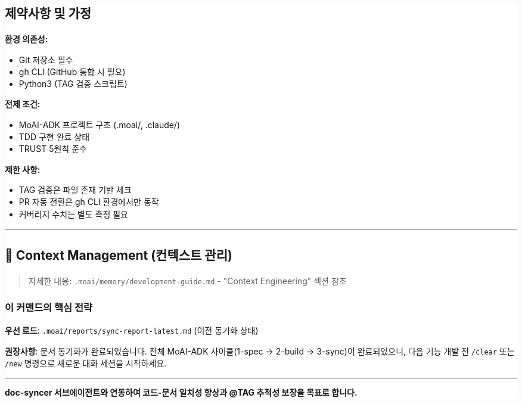 ## 제약사항 및 가정

**환경 의존성:**

- Git 저장소 필수
- gh CLI (GitHub 통합 시 필요)
- Python3 (TAG 검증 스크립트)

**전제 조건:**

- MoAI-ADK 프로젝트 구조 (.moai/, .claude/)
- TDD 구현 완료 상태
- TRUST 5원칙 준수

**제한 사항:**

- TAG 검증은 파일 존재 기반 체크
- PR 자동 전환은 gh CLI 환경에서만 동작
- 커버리지 수치는 별도 측정 필요

---

## 🧠 Context Management (컨텍스트 관리)

> 자세한 내용: `.moai/memory/development-guide.md` - "Context Engineering" 섹션 참조

### 이 커맨드의 핵심 전략

**우선 로드**: `.moai/reports/sync-report-latest.md` (이전 동기화 상태)

**권장사항**: 문서 동기화가 완료되었습니다. 전체 MoAI-ADK 사이클(1-spec → 2-build → 3-sync)이 완료되었으니, 다음 기능 개발 전 `/clear` 또는 `/new` 명령으로 새로운 대화 세션을 시작하세요.

---

**doc-syncer 서브에이전트와 연동하여 코드-문서 일치성 향상과 @TAG 추적성 보장을 목표로 합니다.**
